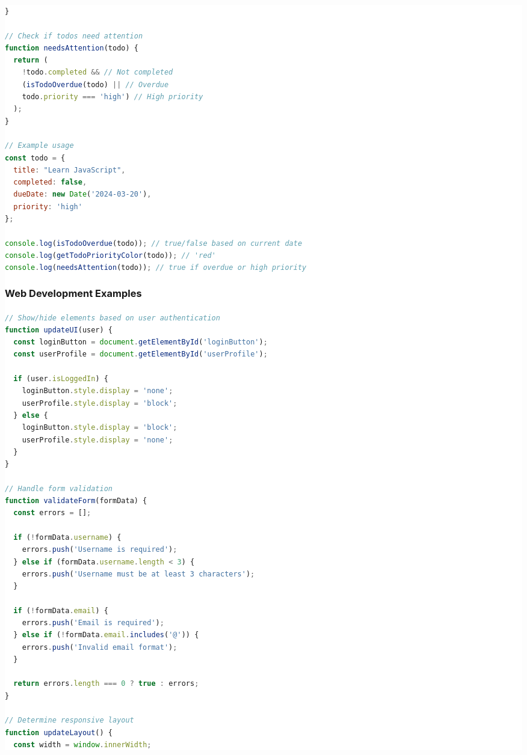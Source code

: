 ```javascript
}

// Check if todos need attention
function needsAttention(todo) {
  return (
    !todo.completed && // Not completed
    (isTodoOverdue(todo) || // Overdue
    todo.priority === 'high') // High priority
  );
}

// Example usage
const todo = {
  title: "Learn JavaScript",
  completed: false,
  dueDate: new Date('2024-03-20'),
  priority: 'high'
};

console.log(isTodoOverdue(todo)); // true/false based on current date
console.log(getTodoPriorityColor(todo)); // 'red'
console.log(needsAttention(todo)); // true if overdue or high priority
```

### Web Development Examples

```javascript
// Show/hide elements based on user authentication
function updateUI(user) {
  const loginButton = document.getElementById('loginButton');
  const userProfile = document.getElementById('userProfile');
  
  if (user.isLoggedIn) {
    loginButton.style.display = 'none';
    userProfile.style.display = 'block';
  } else {
    loginButton.style.display = 'block';
    userProfile.style.display = 'none';
  }
}

// Handle form validation
function validateForm(formData) {
  const errors = [];
  
  if (!formData.username) {
    errors.push('Username is required');
  } else if (formData.username.length < 3) {
    errors.push('Username must be at least 3 characters');
  }
  
  if (!formData.email) {
    errors.push('Email is required');
  } else if (!formData.email.includes('@')) {
    errors.push('Invalid email format');
  }
  
  return errors.length === 0 ? true : errors;
}

// Determine responsive layout
function updateLayout() {
  const width = window.innerWidth;
```